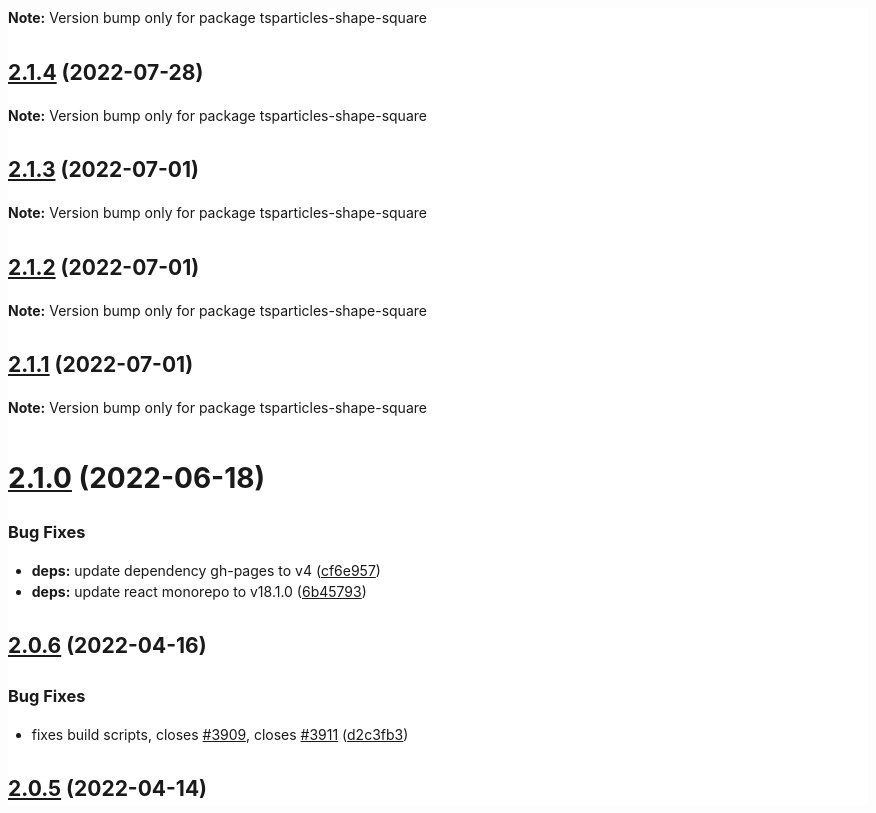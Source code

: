 **Note:** Version bump only for package tsparticles-shape-square

## [2.1.4](https://github.com/tsparticles/tsparticles/compare/tsparticles-shape-square@2.1.3...tsparticles-shape-square@2.1.4) (2022-07-28)

**Note:** Version bump only for package tsparticles-shape-square

## [2.1.3](https://github.com/tsparticles/tsparticles/compare/tsparticles-shape-square@2.1.2...tsparticles-shape-square@2.1.3) (2022-07-01)

**Note:** Version bump only for package tsparticles-shape-square

## [2.1.2](https://github.com/tsparticles/tsparticles/compare/tsparticles-shape-square@2.1.1...tsparticles-shape-square@2.1.2) (2022-07-01)

**Note:** Version bump only for package tsparticles-shape-square

## [2.1.1](https://github.com/tsparticles/tsparticles/compare/tsparticles-shape-square@2.1.0...tsparticles-shape-square@2.1.1) (2022-07-01)

**Note:** Version bump only for package tsparticles-shape-square

# [2.1.0](https://github.com/tsparticles/tsparticles/compare/tsparticles-shape-square@2.0.6...tsparticles-shape-square@2.1.0) (2022-06-18)

### Bug Fixes

- **deps:** update dependency gh-pages to v4 ([cf6e957](https://github.com/tsparticles/tsparticles/commit/cf6e9577132afcec26410f7321fcf5ffcfb05930))
- **deps:** update react monorepo to v18.1.0 ([6b45793](https://github.com/tsparticles/tsparticles/commit/6b457937c41d7681a2135dfcb6ff220e578f22bb))

## [2.0.6](https://github.com/tsparticles/tsparticles/compare/tsparticles-shape-square@2.0.5...tsparticles-shape-square@2.0.6) (2022-04-16)

### Bug Fixes

- fixes build scripts, closes [#3909](https://github.com/tsparticles/tsparticles/issues/3909), closes [#3911](https://github.com/tsparticles/tsparticles/issues/3911) ([d2c3fb3](https://github.com/tsparticles/tsparticles/commit/d2c3fb33ff9c9d529f2609f89c63cb6e1e61ecda))

## [2.0.5](https://github.com/tsparticles/tsparticles/compare/tsparticles-shape-square@2.0.4...tsparticles-shape-square@2.0.5) (2022-04-14)
